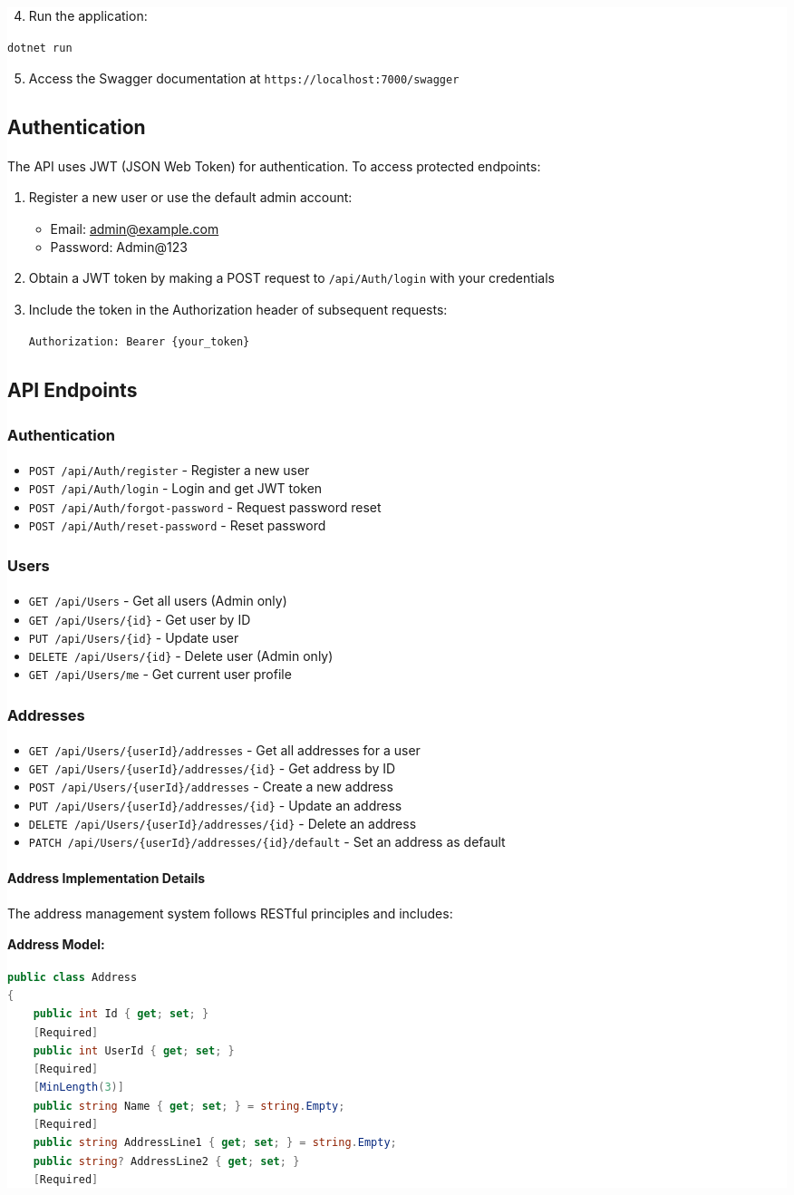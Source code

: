 4. Run the application:

```bash
dotnet run
```

5. Access the Swagger documentation at `https://localhost:7000/swagger`

## Authentication

The API uses JWT (JSON Web Token) for authentication. To access protected endpoints:

1. Register a new user or use the default admin account:
   - Email: admin@example.com
   - Password: Admin@123

2. Obtain a JWT token by making a POST request to `/api/Auth/login` with your credentials

3. Include the token in the Authorization header of subsequent requests:
   ```
   Authorization: Bearer {your_token}
   ```

## API Endpoints

### Authentication

- `POST /api/Auth/register` - Register a new user
- `POST /api/Auth/login` - Login and get JWT token
- `POST /api/Auth/forgot-password` - Request password reset
- `POST /api/Auth/reset-password` - Reset password

### Users

- `GET /api/Users` - Get all users (Admin only)
- `GET /api/Users/{id}` - Get user by ID
- `PUT /api/Users/{id}` - Update user
- `DELETE /api/Users/{id}` - Delete user (Admin only)
- `GET /api/Users/me` - Get current user profile

### Addresses

- `GET /api/Users/{userId}/addresses` - Get all addresses for a user
- `GET /api/Users/{userId}/addresses/{id}` - Get address by ID
- `POST /api/Users/{userId}/addresses` - Create a new address
- `PUT /api/Users/{userId}/addresses/{id}` - Update an address
- `DELETE /api/Users/{userId}/addresses/{id}` - Delete an address
- `PATCH /api/Users/{userId}/addresses/{id}/default` - Set an address as default

#### Address Implementation Details

The address management system follows RESTful principles and includes:

**Address Model:**
```csharp
public class Address
{
    public int Id { get; set; }
    [Required]
    public int UserId { get; set; }
    [Required]
    [MinLength(3)]
    public string Name { get; set; } = string.Empty;
    [Required]
    public string AddressLine1 { get; set; } = string.Empty;
    public string? AddressLine2 { get; set; }
    [Required]
```